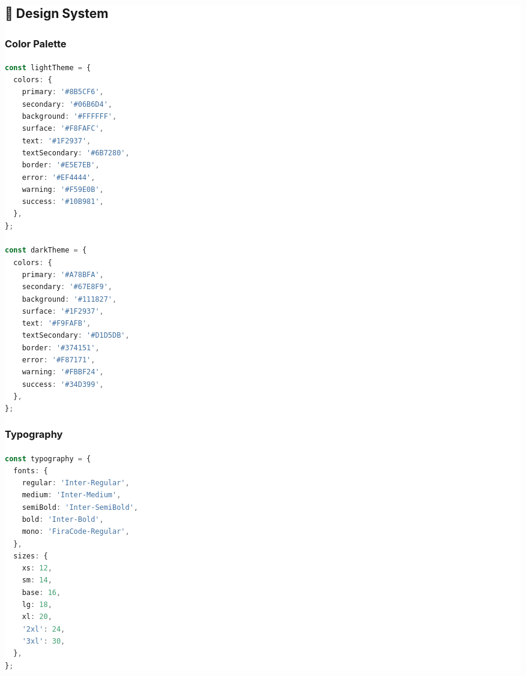 ```typescript
```

## 🎨 **Design System**

### **Color Palette**
```typescript
const lightTheme = {
  colors: {
    primary: '#8B5CF6',
    secondary: '#06B6D4',
    background: '#FFFFFF',
    surface: '#F8FAFC',
    text: '#1F2937',
    textSecondary: '#6B7280',
    border: '#E5E7EB',
    error: '#EF4444',
    warning: '#F59E0B',
    success: '#10B981',
  },
};

const darkTheme = {
  colors: {
    primary: '#A78BFA',
    secondary: '#67E8F9',
    background: '#111827',
    surface: '#1F2937',
    text: '#F9FAFB',
    textSecondary: '#D1D5DB',
    border: '#374151',
    error: '#F87171',
    warning: '#FBBF24',
    success: '#34D399',
  },
};
```

### **Typography**
```typescript
const typography = {
  fonts: {
    regular: 'Inter-Regular',
    medium: 'Inter-Medium',
    semiBold: 'Inter-SemiBold',
    bold: 'Inter-Bold',
    mono: 'FiraCode-Regular',
  },
  sizes: {
    xs: 12,
    sm: 14,
    base: 16,
    lg: 18,
    xl: 20,
    '2xl': 24,
    '3xl': 30,
  },
};
```
